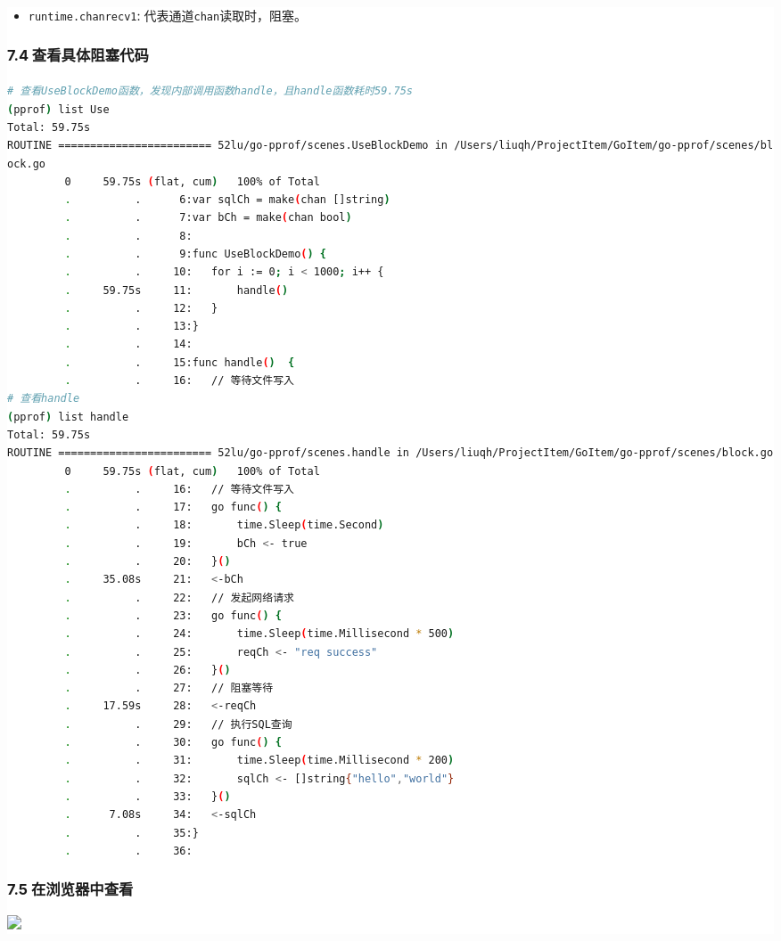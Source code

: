 - `runtime.chanrecv1`: 代表通道`chan`读取时，阻塞。

### 7.4 查看具体阻塞代码

```bash
# 查看UseBlockDemo函数，发现内部调用函数handle，且handle函数耗时59.75s
(pprof) list Use
Total: 59.75s
ROUTINE ======================== 52lu/go-pprof/scenes.UseBlockDemo in /Users/liuqh/ProjectItem/GoItem/go-pprof/scenes/block.go
         0     59.75s (flat, cum)   100% of Total
         .          .      6:var sqlCh = make(chan []string)
         .          .      7:var bCh = make(chan bool)
         .          .      8:
         .          .      9:func UseBlockDemo() {
         .          .     10:	for i := 0; i < 1000; i++ {
         .     59.75s     11:		handle()
         .          .     12:	}
         .          .     13:}
         .          .     14:
         .          .     15:func handle()  {
         .          .     16:	// 等待文件写入
# 查看handle
(pprof) list handle
Total: 59.75s
ROUTINE ======================== 52lu/go-pprof/scenes.handle in /Users/liuqh/ProjectItem/GoItem/go-pprof/scenes/block.go
         0     59.75s (flat, cum)   100% of Total
         .          .     16:	// 等待文件写入
         .          .     17:	go func() {
         .          .     18:		time.Sleep(time.Second)
         .          .     19:		bCh <- true
         .          .     20:	}()
         .     35.08s     21:	<-bCh
         .          .     22:	// 发起网络请求
         .          .     23:	go func() {
         .          .     24:		time.Sleep(time.Millisecond * 500)
         .          .     25:		reqCh <- "req success"
         .          .     26:	}()
         .          .     27:	// 阻塞等待
         .     17.59s     28:	<-reqCh
         .          .     29:	// 执行SQL查询
         .          .     30:	go func() {
         .          .     31:		time.Sleep(time.Millisecond * 200)
         .          .     32:		sqlCh <- []string{"hello","world"}
         .          .     33:	}()
         .      7.08s     34:	<-sqlCh
         .          .     35:}
         .          .     36:
```

### 7.5 在浏览器中查看

![](https://go.liuqh.icu/img/image-20211117190256045.png)



